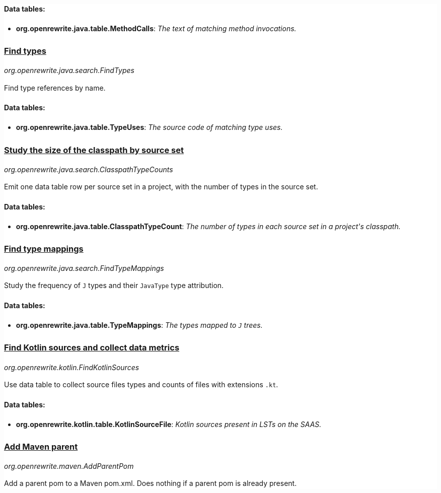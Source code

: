 #### Data tables:

  * **org.openrewrite.java.table.MethodCalls**: *The text of matching method invocations.*


### [Find types](../recipes/java/search/findtypes.md)
 
_org.openrewrite.java.search.FindTypes_

Find type references by name.

#### Data tables:

  * **org.openrewrite.java.table.TypeUses**: *The source code of matching type uses.*


### [Study the size of the classpath by source set](../recipes/java/search/classpathtypecounts.md)
 
_org.openrewrite.java.search.ClasspathTypeCounts_

Emit one data table row per source set in a project, with the number of types in the source set.

#### Data tables:

  * **org.openrewrite.java.table.ClasspathTypeCount**: *The number of types in each source set in a project's classpath.*


### [Find type mappings](../recipes/java/search/findtypemappings.md)
 
_org.openrewrite.java.search.FindTypeMappings_

Study the frequency of `J` types and their `JavaType` type attribution.

#### Data tables:

  * **org.openrewrite.java.table.TypeMappings**: *The types mapped to `J` trees.*


### [Find Kotlin sources and collect data metrics](../recipes/kotlin/findkotlinsources.md)
 
_org.openrewrite.kotlin.FindKotlinSources_

Use data table to collect source files types and counts of files with extensions `.kt`.

#### Data tables:

  * **org.openrewrite.kotlin.table.KotlinSourceFile**: *Kotlin sources present in LSTs on the SAAS.*


### [Add Maven parent](../recipes/maven/addparentpom.md)
 
_org.openrewrite.maven.AddParentPom_

Add a parent pom to a Maven pom.xml. Does nothing if a parent pom is already present.
